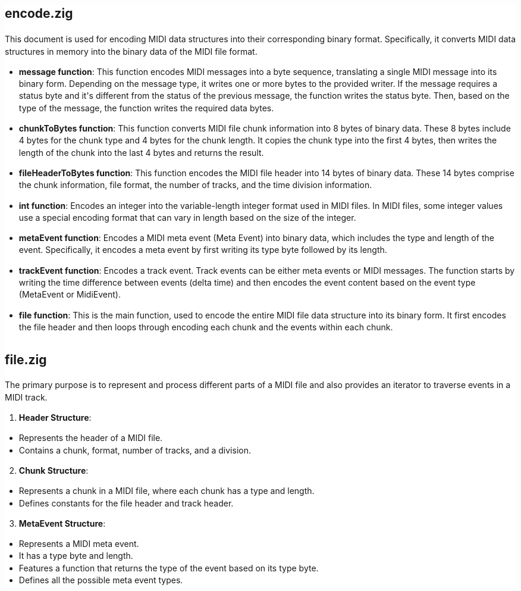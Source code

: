 ## encode.zig

This document is used for encoding MIDI data structures into their corresponding binary format. Specifically, it converts MIDI data structures in memory into the binary data of the MIDI file format.

- **message function**: This function encodes MIDI messages into a byte sequence, translating a single MIDI message into its binary form. Depending on the message type, it writes one or more bytes to the provided writer. If the message requires a status byte and it's different from the status of the previous message, the function writes the status byte. Then, based on the type of the message, the function writes the required data bytes.

- **chunkToBytes function**: This function converts MIDI file chunk information into 8 bytes of binary data. These 8 bytes include 4 bytes for the chunk type and 4 bytes for the chunk length. It copies the chunk type into the first 4 bytes, then writes the length of the chunk into the last 4 bytes and returns the result.

- **fileHeaderToBytes function**: This function encodes the MIDI file header into 14 bytes of binary data. These 14 bytes comprise the chunk information, file format, the number of tracks, and the time division information.

- **int function**: Encodes an integer into the variable-length integer format used in MIDI files. In MIDI files, some integer values use a special encoding format that can vary in length based on the size of the integer.

- **metaEvent function**: Encodes a MIDI meta event (Meta Event) into binary data, which includes the type and length of the event. Specifically, it encodes a meta event by first writing its type byte followed by its length.

- **trackEvent function**: Encodes a track event. Track events can be either meta events or MIDI messages. The function starts by writing the time difference between events (delta time) and then encodes the event content based on the event type (MetaEvent or MidiEvent).

- **file function**: This is the main function, used to encode the entire MIDI file data structure into its binary form. It first encodes the file header and then loops through encoding each chunk and the events within each chunk.


## file.zig

The primary purpose is to represent and process different parts of a MIDI file and also provides an iterator to traverse events in a MIDI track.

1. **Header Structure**:
- Represents the header of a MIDI file.
- Contains a chunk, format, number of tracks, and a division.

2. **Chunk Structure**:
- Represents a chunk in a MIDI file, where each chunk has a type and length.
- Defines constants for the file header and track header.

3. **MetaEvent Structure**:
- Represents a MIDI meta event.
- It has a type byte and length.
- Features a function that returns the type of the event based on its type byte.
- Defines all the possible meta event types.
